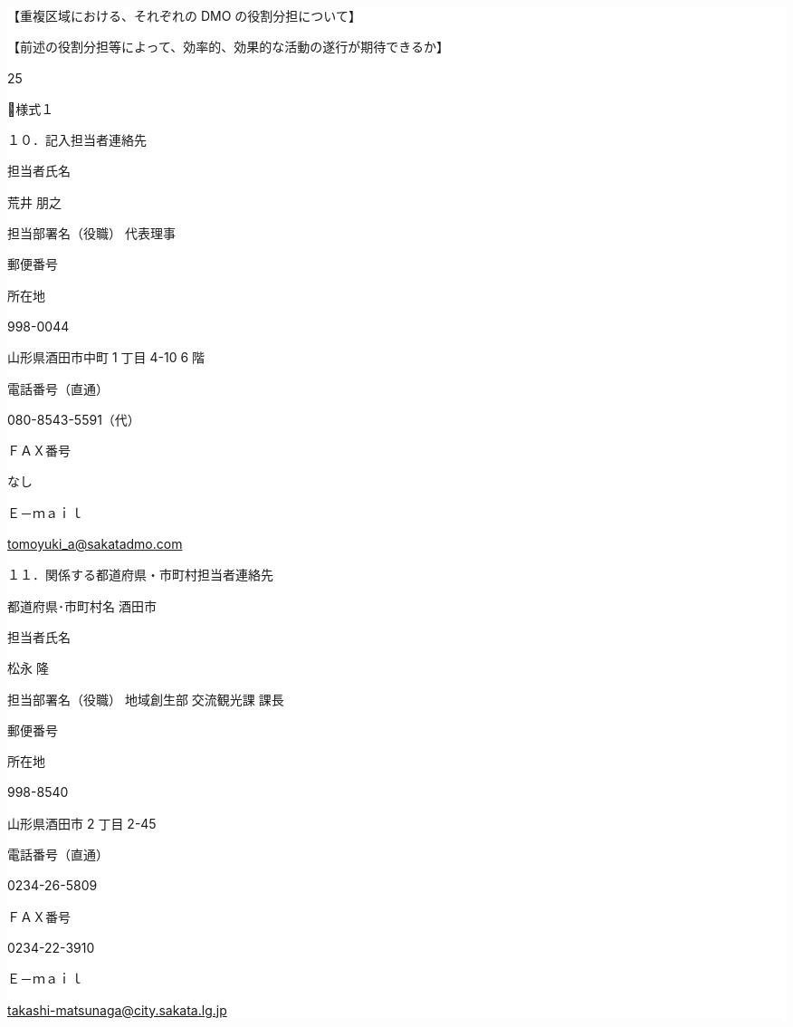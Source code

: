 【重複区域における、それぞれの DMO の役割分担について】

【前述の役割分担等によって、効率的、効果的な活動の遂行が期待できるか】

25

様式１

１０．記入担当者連絡先

担当者氏名

荒井  朋之

担当部署名（役職）  代表理事

郵便番号

所在地

998-0044

山形県酒田市中町  1 丁目 4-10  6 階

電話番号（直通）

080-8543-5591（代）

ＦＡＸ番号

なし

Ｅ－ｍａｉｌ

tomoyuki_a@sakatadmo.com

１１．関係する都道府県・市町村担当者連絡先

都道府県･市町村名  酒田市

担当者氏名

松永  隆

担当部署名（役職）  地域創生部  交流観光課  課長

郵便番号

所在地

998-8540

山形県酒田市 2 丁目 2-45

電話番号（直通）

0234-26-5809

ＦＡＸ番号

0234-22-3910

Ｅ－ｍａｉｌ

takashi-matsunaga@city.sakata.lg.jp
